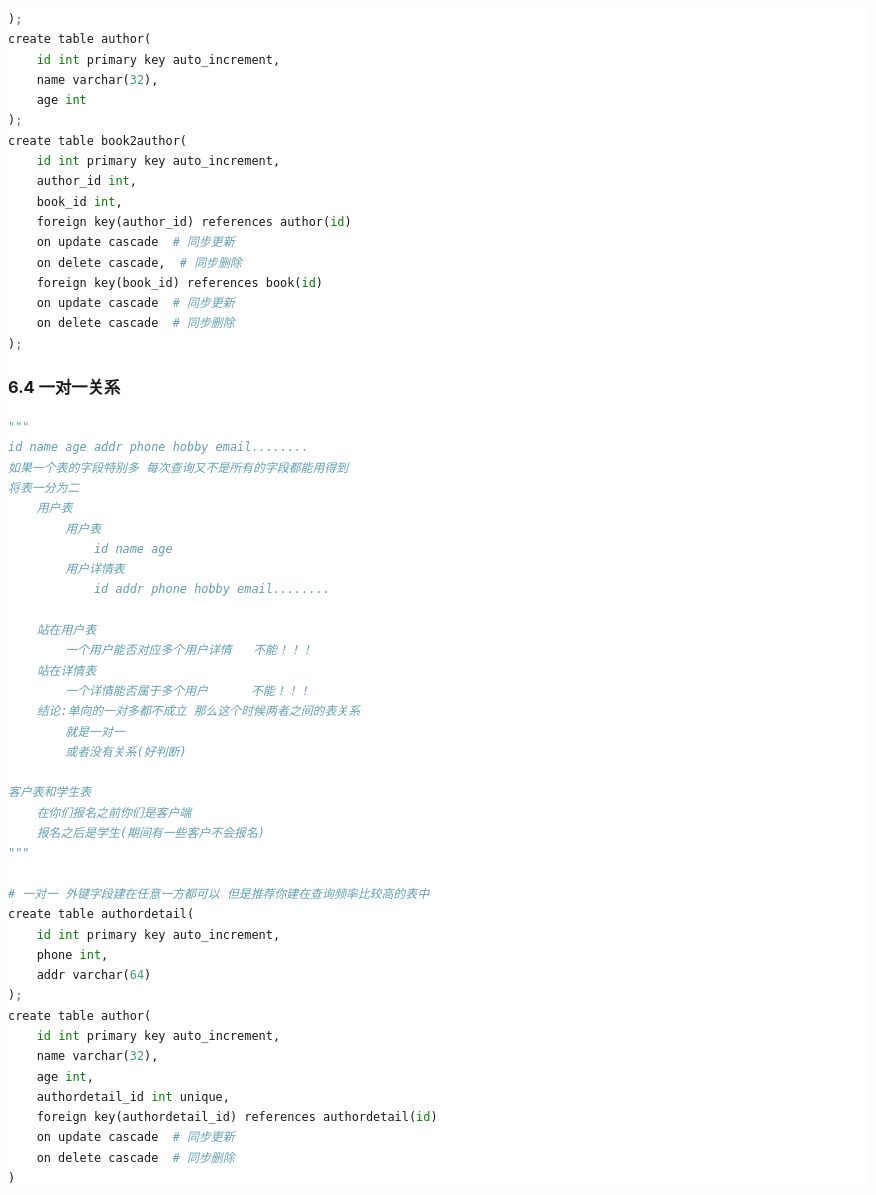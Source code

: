 ```python
);
create table author(
	id int primary key auto_increment,
    name varchar(32),
    age int
);
create table book2author(
	id int primary key auto_increment,
    author_id int,
    book_id int,
    foreign key(author_id) references author(id) 
    on update cascade  # 同步更新
    on delete cascade,  # 同步删除
    foreign key(book_id) references book(id) 
    on update cascade  # 同步更新
    on delete cascade  # 同步删除
);
```

### 6.4 一对一关系

```python
"""
id name age addr phone hobby email........
如果一个表的字段特别多 每次查询又不是所有的字段都能用得到
将表一分为二  
	用户表
		用户表
			id name age
		用户详情表
			id addr phone hobby email........
	
	站在用户表
		一个用户能否对应多个用户详情   不能！！！
	站在详情表
		一个详情能否属于多个用户      不能！！！
	结论:单向的一对多都不成立 那么这个时候两者之间的表关系
		就是一对一
		或者没有关系(好判断)

客户表和学生表
	在你们报名之前你们是客户端
	报名之后是学生(期间有一些客户不会报名)
"""

# 一对一 外键字段建在任意一方都可以 但是推荐你建在查询频率比较高的表中
create table authordetail(
	id int primary key auto_increment,
    phone int,
    addr varchar(64)
);
create table author(
	id int primary key auto_increment,
    name varchar(32),
    age int,
    authordetail_id int unique,
    foreign key(authordetail_id) references authordetail(id) 
    on update cascade  # 同步更新
    on delete cascade  # 同步删除
)
```
